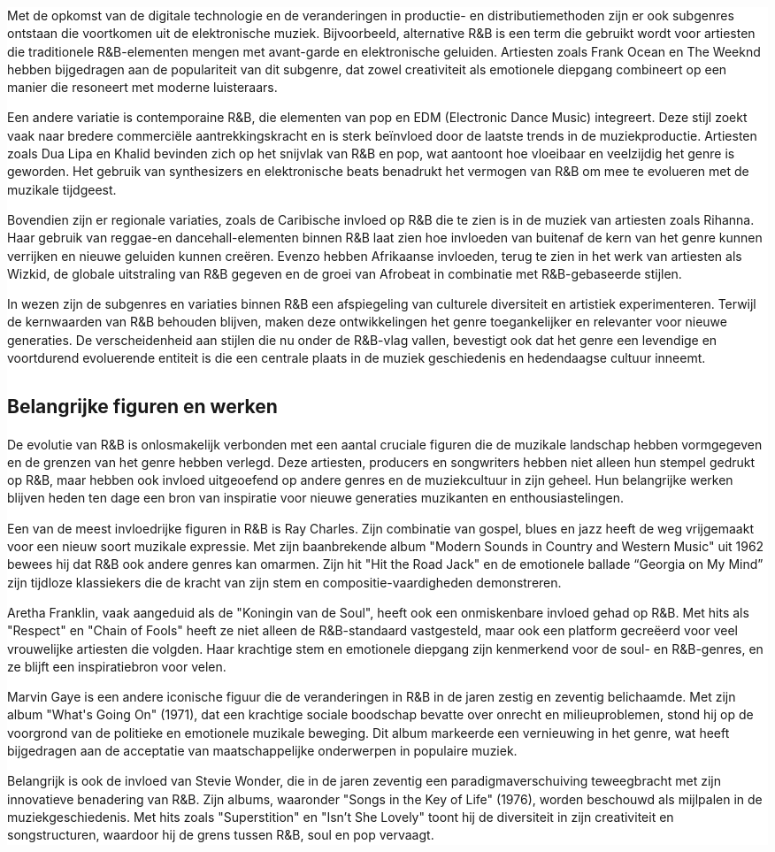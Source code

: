 Met de opkomst van de digitale technologie en de veranderingen in productie- en distributiemethoden zijn er ook subgenres ontstaan die voortkomen uit de elektronische muziek. Bijvoorbeeld, alternative R&B is een term die gebruikt wordt voor artiesten die traditionele R&B-elementen mengen met avant-garde en elektronische geluiden. Artiesten zoals Frank Ocean en The Weeknd hebben bijgedragen aan de populariteit van dit subgenre, dat zowel creativiteit als emotionele diepgang combineert op een manier die resoneert met moderne luisteraars.

Een andere variatie is contemporaine R&B, die elementen van pop en EDM (Electronic Dance Music) integreert. Deze stijl zoekt vaak naar bredere commerciële aantrekkingskracht en is sterk beïnvloed door de laatste trends in de muziekproductie. Artiesten zoals Dua Lipa en Khalid bevinden zich op het snijvlak van R&B en pop, wat aantoont hoe vloeibaar en veelzijdig het genre is geworden. Het gebruik van synthesizers en elektronische beats benadrukt het vermogen van R&B om mee te evolueren met de muzikale tijdgeest.

Bovendien zijn er regionale variaties, zoals de Caribische invloed op R&B die te zien is in de muziek van artiesten zoals Rihanna. Haar gebruik van reggae-en dancehall-elementen binnen R&B laat zien hoe invloeden van buitenaf de kern van het genre kunnen verrijken en nieuwe geluiden kunnen creëren. Evenzo hebben Afrikaanse invloeden, terug te zien in het werk van artiesten als Wizkid, de globale uitstraling van R&B gegeven en de groei van Afrobeat in combinatie met R&B-gebaseerde stijlen.

In wezen zijn de subgenres en variaties binnen R&B een afspiegeling van culturele diversiteit en artistiek experimenteren. Terwijl de kernwaarden van R&B behouden blijven, maken deze ontwikkelingen het genre toegankelijker en relevanter voor nieuwe generaties. De verscheidenheid aan stijlen die nu onder de R&B-vlag vallen, bevestigt ook dat het genre een levendige en voortdurend evoluerende entiteit is die een centrale plaats in de muziek geschiedenis en hedendaagse cultuur inneemt.


## Belangrijke figuren en werken


De evolutie van R&B is onlosmakelijk verbonden met een aantal cruciale figuren die de muzikale landschap hebben vormgegeven en de grenzen van het genre hebben verlegd. Deze artiesten, producers en songwriters hebben niet alleen hun stempel gedrukt op R&B, maar hebben ook invloed uitgeoefend op andere genres en de muziekcultuur in zijn geheel. Hun belangrijke werken blijven heden ten dage een bron van inspiratie voor nieuwe generaties muzikanten en enthousiastelingen.

Een van de meest invloedrijke figuren in R&B is Ray Charles. Zijn combinatie van gospel, blues en jazz heeft de weg vrijgemaakt voor een nieuw soort muzikale expressie. Met zijn baanbrekende album "Modern Sounds in Country and Western Music" uit 1962 bewees hij dat R&B ook andere genres kan omarmen. Zijn hit "Hit the Road Jack" en de emotionele ballade “Georgia on My Mind” zijn tijdloze klassiekers die de kracht van zijn stem en compositie-vaardigheden demonstreren.

Aretha Franklin, vaak aangeduid als de "Koningin van de Soul", heeft ook een onmiskenbare invloed gehad op R&B. Met hits als "Respect" en "Chain of Fools" heeft ze niet alleen de R&B-standaard vastgesteld, maar ook een platform gecreëerd voor veel vrouwelijke artiesten die volgden. Haar krachtige stem en emotionele diepgang zijn kenmerkend voor de soul- en R&B-genres, en ze blijft een inspiratiebron voor velen.

Marvin Gaye is een andere iconische figuur die de veranderingen in R&B in de jaren zestig en zeventig belichaamde. Met zijn album "What's Going On" (1971), dat een krachtige sociale boodschap bevatte over onrecht en milieuproblemen, stond hij op de voorgrond van de politieke en emotionele muzikale beweging. Dit album markeerde een vernieuwing in het genre, wat heeft bijgedragen aan de acceptatie van maatschappelijke onderwerpen in populaire muziek.

Belangrijk is ook de invloed van Stevie Wonder, die in de jaren zeventig een paradigmaverschuiving teweegbracht met zijn innovatieve benadering van R&B. Zijn albums, waaronder "Songs in the Key of Life" (1976), worden beschouwd als mijlpalen in de muziekgeschiedenis. Met hits zoals "Superstition" en "Isn’t She Lovely" toont hij de diversiteit in zijn creativiteit en songstructuren, waardoor hij de grens tussen R&B, soul en pop vervaagt.
